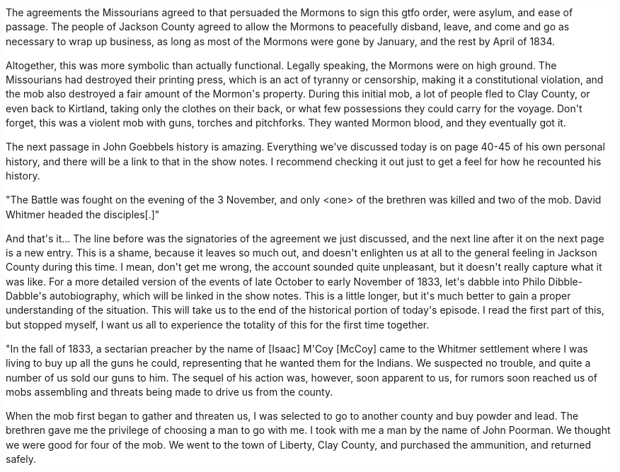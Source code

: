 The agreements the Missourians agreed to that persuaded the Mormons to
sign this gtfo order, were asylum, and ease of passage. The people of
Jackson County agreed to allow the Mormons to peacefully disband, leave,
and come and go as necessary to wrap up business, as long as most of the
Mormons were gone by January, and the rest by April of 1834. 

Altogether, this was more symbolic than actually functional. Legally
speaking, the Mormons were on high ground. The Missourians had destroyed
their printing press, which is an act of tyranny or censorship, making
it a constitutional violation, and the mob also destroyed a fair amount
of the Mormon's property. During this initial mob, a lot of people fled
to Clay County, or even back to Kirtland, taking only the clothes on
their back, or what few possessions they could carry for the voyage.
Don't forget, this was a violent mob with guns, torches and pitchforks.
They wanted Mormon blood, and they eventually got it.

The next passage in John Goebbels history is amazing. Everything we've
discussed today is on page 40-45 of his own personal history, and there
will be a link to that in the show notes. I recommend checking it out
just to get a feel for how he recounted his history.

"The Battle was fought on the evening of the 3 November, and only
\<one\> of the brethren was killed and two of the mob. David Whitmer
headed the disciples\[.\]"

And that's it... The line before was the signatories of the agreement we
just discussed, and the next line after it on the next page is a new
entry. This is a shame, because it leaves so much out, and doesn't
enlighten us at all to the general feeling in Jackson County during this
time. I mean, don't get me wrong, the account sounded quite unpleasant,
but it doesn't really capture what it was like. For a more detailed
version of the events of late October to early November of 1833, let's
dabble into Philo Dibble-Dabble's autobiography, which will be linked in
the show notes. This is a little longer, but it's much better to gain a
proper understanding of the situation. This will take us to the end of
the historical portion of today's episode. I read the first part of
this, but stopped myself, I want us all to experience the totality of
this for the first time together.

"In the fall of 1833, a sectarian preacher by the name of \[Isaac\]
M'Coy \[McCoy\] came to the Whitmer settlement where I was living to buy
up all the guns he could, representing that he wanted them for the
Indians. We suspected no trouble, and quite a number of us sold our guns
to him. The sequel of his action was, however, soon apparent to us, for
rumors soon reached us of mobs assembling and threats being made to
drive us from the county.

When the mob first began to gather and threaten us, I was selected to go
to another county and buy powder and lead. The brethren gave me the
privilege of choosing a man to go with me. I took with me a man by the
name of John Poorman. We thought we were good for four of the mob. We
went to the town of Liberty, Clay County, and purchased the ammunition,
and returned safely.
